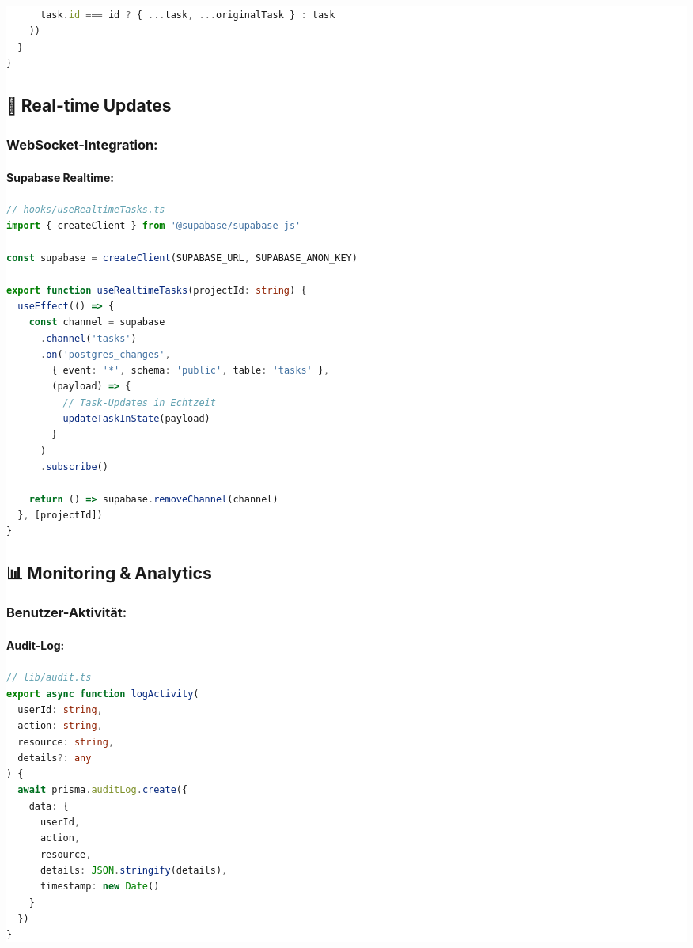 ```typescript
      task.id === id ? { ...task, ...originalTask } : task
    ))
  }
}
```

## 🔄 Real-time Updates

### WebSocket-Integration:

#### Supabase Realtime:
```typescript
// hooks/useRealtimeTasks.ts
import { createClient } from '@supabase/supabase-js'

const supabase = createClient(SUPABASE_URL, SUPABASE_ANON_KEY)

export function useRealtimeTasks(projectId: string) {
  useEffect(() => {
    const channel = supabase
      .channel('tasks')
      .on('postgres_changes', 
        { event: '*', schema: 'public', table: 'tasks' },
        (payload) => {
          // Task-Updates in Echtzeit
          updateTaskInState(payload)
        }
      )
      .subscribe()

    return () => supabase.removeChannel(channel)
  }, [projectId])
}
```

## 📊 Monitoring & Analytics

### Benutzer-Aktivität:

#### Audit-Log:
```typescript
// lib/audit.ts
export async function logActivity(
  userId: string,
  action: string,
  resource: string,
  details?: any
) {
  await prisma.auditLog.create({
    data: {
      userId,
      action,
      resource,
      details: JSON.stringify(details),
      timestamp: new Date()
    }
  })
}
```
